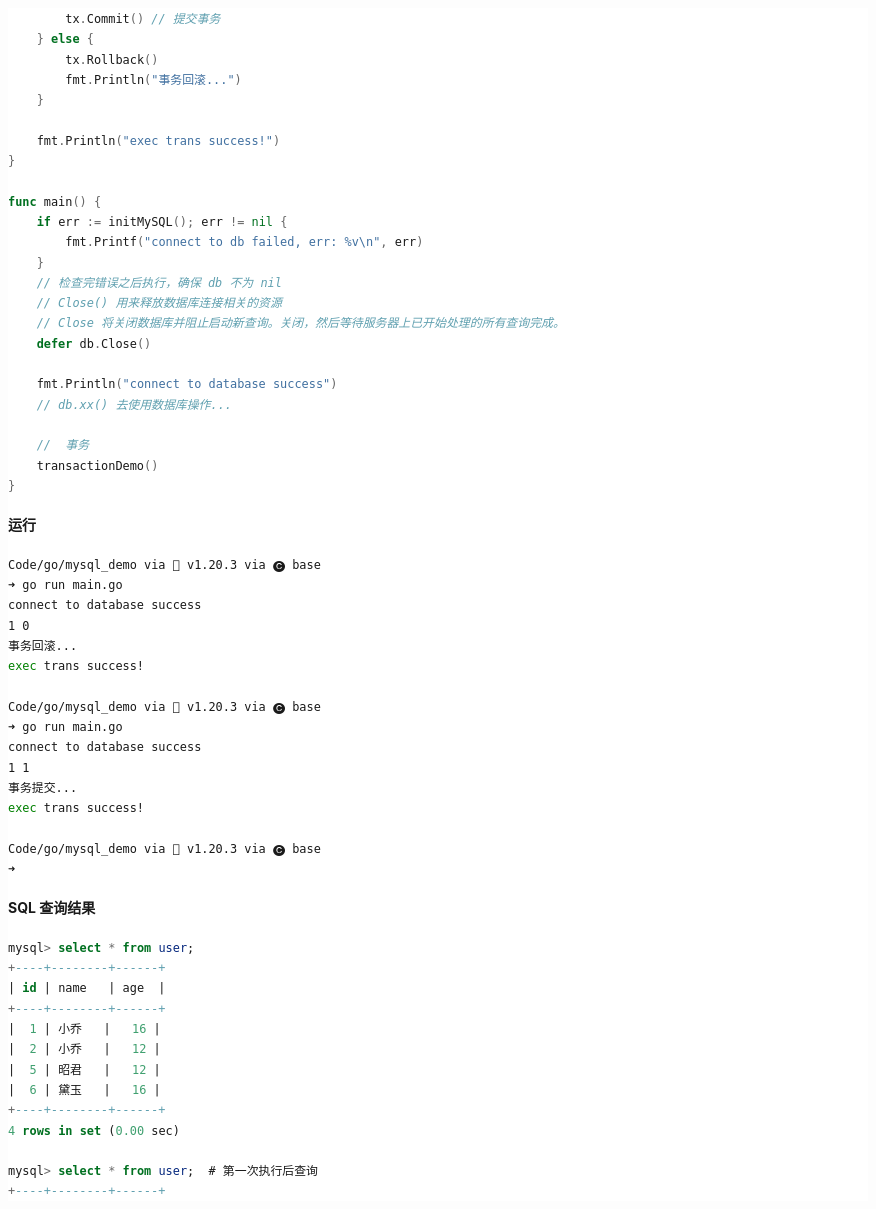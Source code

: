```go
		tx.Commit() // 提交事务
	} else {
		tx.Rollback()
		fmt.Println("事务回滚...")
	}

	fmt.Println("exec trans success!")
}

func main() {
	if err := initMySQL(); err != nil {
		fmt.Printf("connect to db failed, err: %v\n", err)
	}
	// 检查完错误之后执行，确保 db 不为 nil
	// Close() 用来释放数据库连接相关的资源
	// Close 将关闭数据库并阻止启动新查询。关闭，然后等待服务器上已开始处理的所有查询完成。
	defer db.Close()

	fmt.Println("connect to database success")
	// db.xx() 去使用数据库操作...

	//	事务
	transactionDemo()
}

```

#### 运行

```bash
Code/go/mysql_demo via 🐹 v1.20.3 via 🅒 base 
➜ go run main.go
connect to database success
1 0
事务回滚...
exec trans success!

Code/go/mysql_demo via 🐹 v1.20.3 via 🅒 base 
➜ go run main.go
connect to database success
1 1
事务提交...
exec trans success!

Code/go/mysql_demo via 🐹 v1.20.3 via 🅒 base 
➜ 

```

#### SQL 查询结果

```sql
mysql> select * from user;
+----+--------+------+
| id | name   | age  |
+----+--------+------+
|  1 | 小乔   |   16 |
|  2 | 小乔   |   12 |
|  5 | 昭君   |   12 |
|  6 | 黛玉   |   16 |
+----+--------+------+
4 rows in set (0.00 sec)

mysql> select * from user;  # 第一次执行后查询
+----+--------+------+
```